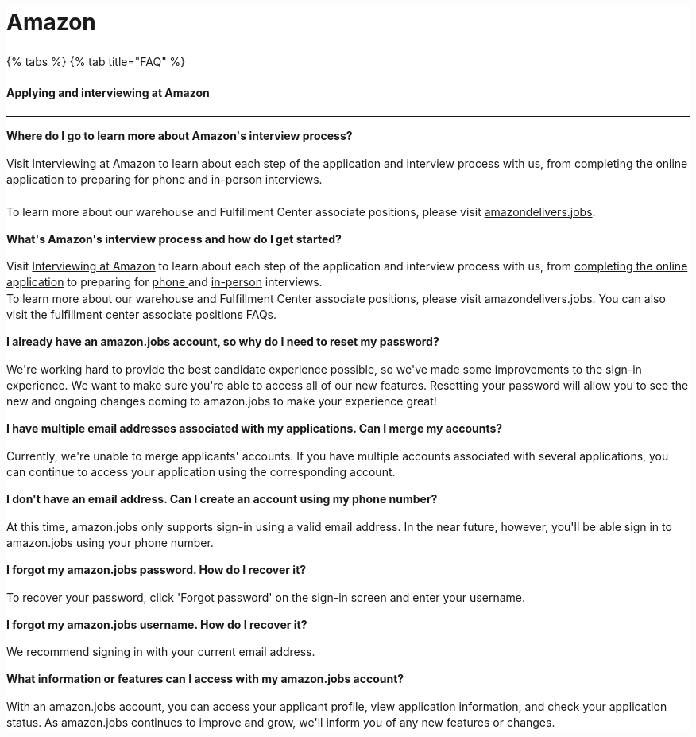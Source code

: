 # Amazon

{% tabs %}
{% tab title="FAQ" %}
#### Applying and interviewing at Amazon

***

**Where do I go to learn more about Amazon's interview process?**

Visit [Interviewing at Amazon](https://www.amazon.jobs/interviewing-at-amazon) to learn about each step of the application and interview process with us, from completing the online application to preparing for phone and in-person interviews.\
\
To learn more about our warehouse and Fulfillment Center associate positions, please visit [amazondelivers.jobs](http://www.amazondelivers.jobs).

**What's Amazon's interview process and how do I get started?**

Visit [Interviewing at Amazon](https://www.amazon.jobs/interviewing-at-amazon) to learn about each step of the application and interview process with us, from [completing the online application](https://www.amazon.jobs/online-application) to preparing for [phone ](https://www.amazon.jobs/phone-interview)and [in-person](https://www.amazon.jobs/in-person-interview) interviews.\
To learn more about our warehouse and Fulfillment Center associate positions, please visit [amazondelivers.jobs](http://www.amazondelivers.jobs). You can also visit the fulfillment center associate positions [FAQs](http://www.amazondelivers.jobs/contactus).

**I already have an amazon.jobs account, so why do I need to reset my password?**

We're working hard to provide the best candidate experience possible, so we've made some improvements to the sign-in experience. We want to make sure you're able to access all of our new features. Resetting your password will allow you to see the new and ongoing changes coming to amazon.jobs to make your experience great!

**I have multiple email addresses associated with my applications. Can I merge my accounts?**

Currently, we're unable to merge applicants' accounts. If you have multiple accounts associated with several applications, you can continue to access your application using the corresponding account.

**I don't have an email address. Can I create an account using my phone number?**

At this time, amazon.jobs only supports sign-in using a valid email address. In the near future, however, you'll be able sign in to amazon.jobs using your phone number.

**I forgot my amazon.jobs password. How do I recover it?**

To recover your password, click 'Forgot password' on the sign-in screen and enter your username.

**I forgot my amazon.jobs username. How do I recover it?**

We recommend signing in with your current email address.

**What information or features can I access with my amazon.jobs account?**

With an amazon.jobs account, you can access your applicant profile, view application information, and check your application status. As amazon.jobs continues to improve and grow, we'll inform you of any new features or changes.

